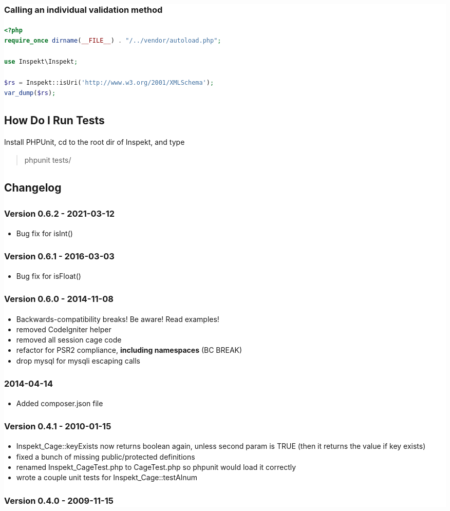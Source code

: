 ### Calling an individual validation method

```php
<?php
require_once dirname(__FILE__) . "/../vendor/autoload.php";

use Inspekt\Inspekt;

$rs = Inspekt::isUri('http://www.w3.org/2001/XMLSchema');
var_dump($rs);
```


## How Do I Run Tests

Install PHPUnit, cd to the root dir of Inspekt, and type

> phpunit tests/



## Changelog ##

### Version 0.6.2 - 2021-03-12 ###

- Bug fix for isInt()

### Version 0.6.1 - 2016-03-03 ###

- Bug fix for isFloat()

### Version 0.6.0 - 2014-11-08 ###

- Backwards-compatibility breaks! Be aware! Read examples!
- removed CodeIgniter helper
- removed all session cage code
- refactor for PSR2 compliance, **including namespaces** (BC BREAK)
- drop mysql for mysqli escaping calls

### 2014-04-14 ###

- Added composer.json file


### Version 0.4.1 - 2010-01-15 ###
- Inspekt_Cage::keyExists now returns boolean again, unless second param is TRUE (then it returns the value if key exists)
- fixed a bunch of missing public/protected definitions
- renamed Inspekt_CageTest.php to CageTest.php so phpunit would load it correctly
- wrote a couple unit tests for Inspekt_Cage::testAlnum



### Version 0.4.0 - 2009-11-15 ###
